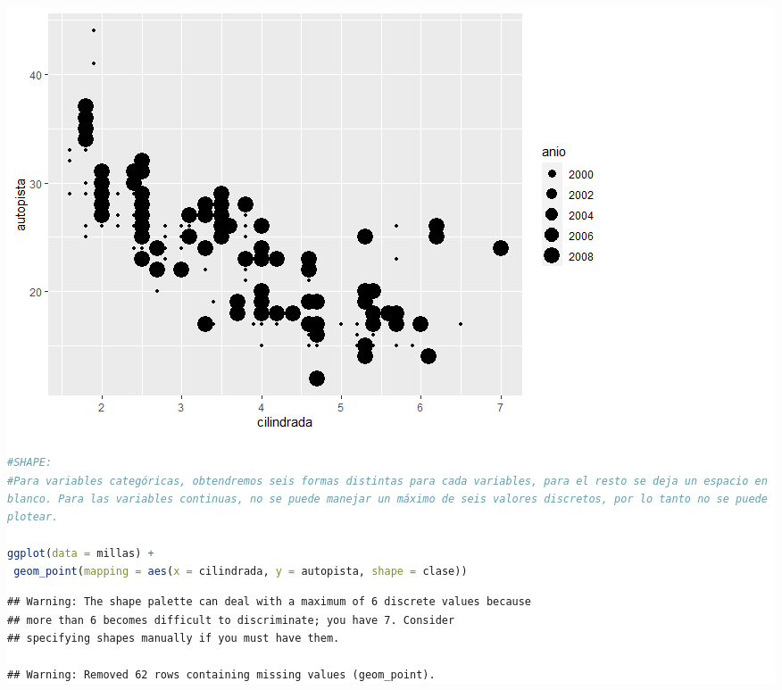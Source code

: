 ![](Tarea-04_files/figure-gfm/unnamed-chunk-10-4.png)

``` r
#SHAPE:
#Para variables categóricas, obtendremos seis formas distintas para cada variables, para el resto se deja un espacio en blanco. Para las variables continuas, no se puede manejar un máximo de seis valores discretos, por lo tanto no se puede plotear.

ggplot(data = millas) +
 geom_point(mapping = aes(x = cilindrada, y = autopista, shape = clase))
```

    ## Warning: The shape palette can deal with a maximum of 6 discrete values because
    ## more than 6 becomes difficult to discriminate; you have 7. Consider
    ## specifying shapes manually if you must have them.

    ## Warning: Removed 62 rows containing missing values (geom_point).
